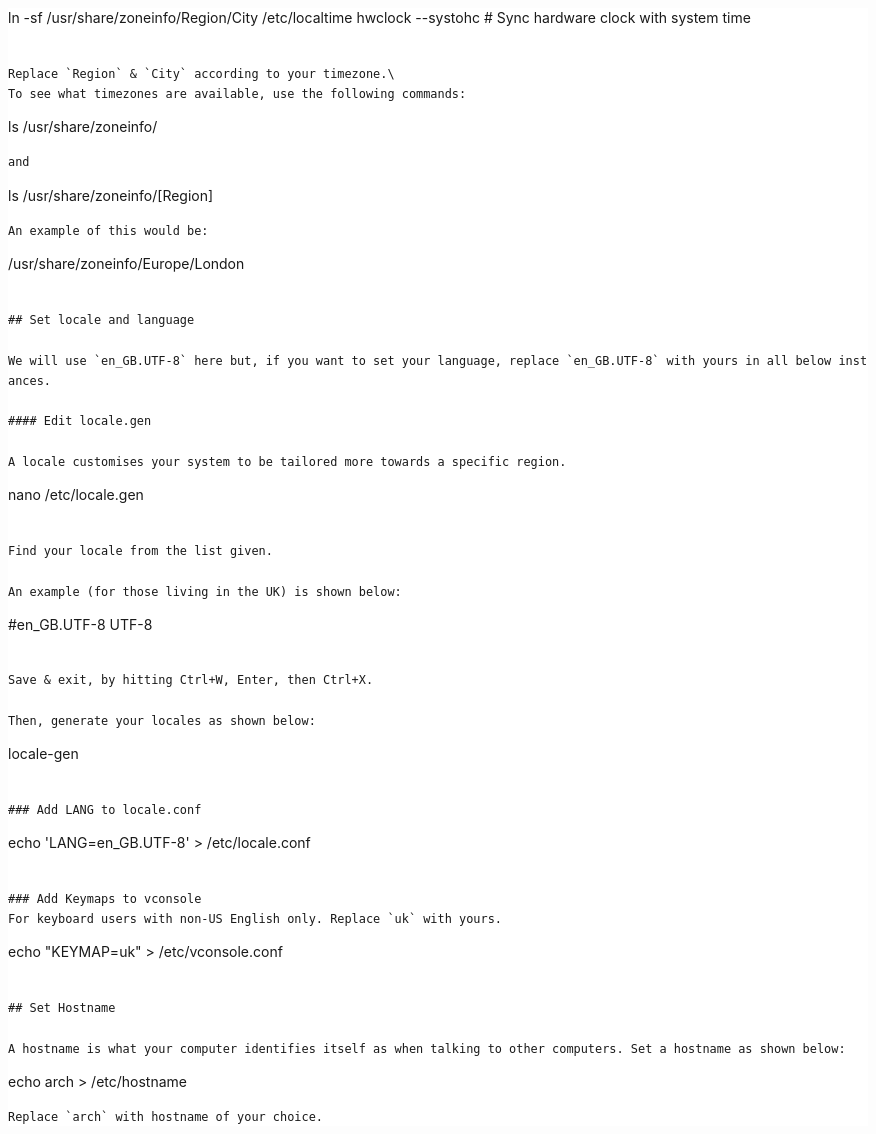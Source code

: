 ```

```
ln -sf /usr/share/zoneinfo/Region/City /etc/localtime 
hwclock --systohc # Sync hardware clock with system time
```

Replace `Region` & `City` according to your timezone.\
To see what timezones are available, use the following commands:
```
ls /usr/share/zoneinfo/
```
and
```
ls /usr/share/zoneinfo/[Region]
```
An example of this would be:
```
/usr/share/zoneinfo/Europe/London
```

## Set locale and language

We will use `en_GB.UTF-8` here but, if you want to set your language, replace `en_GB.UTF-8` with yours in all below instances.

#### Edit locale.gen

A locale customises your system to be tailored more towards a specific region.

```
nano /etc/locale.gen
```

Find your locale from the list given.

An example (for those living in the UK) is shown below:
```
#en_GB.UTF-8 UTF-8
```

Save & exit, by hitting Ctrl+W, Enter, then Ctrl+X.

Then, generate your locales as shown below:
```
locale-gen
```

### Add LANG to locale.conf
```
echo 'LANG=en_GB.UTF-8' > /etc/locale.conf
```

### Add Keymaps to vconsole
For keyboard users with non-US English only. Replace `uk` with yours.
```
echo "KEYMAP=uk" > /etc/vconsole.conf
```

## Set Hostname

A hostname is what your computer identifies itself as when talking to other computers. Set a hostname as shown below:

```
echo arch > /etc/hostname
```
Replace `arch` with hostname of your choice.
```